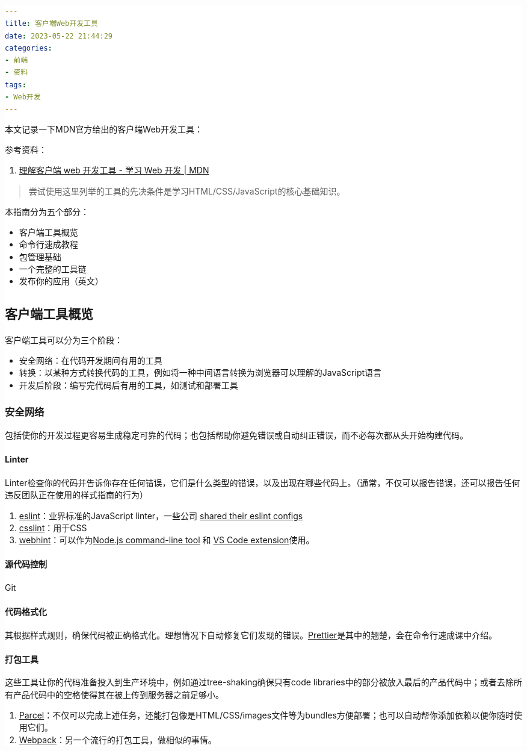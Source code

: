 ```yaml
---
title: 客户端Web开发工具
date: 2023-05-22 21:44:29
categories:
- 前端 
- 资料 
tags:
- Web开发
---
```

本文记录一下MDN官方给出的客户端Web开发工具：

参考资料：
1. [理解客户端 web 开发工具 - 学习 Web 开发 | MDN](https://developer.mozilla.org/zh-CN/docs/Learn/Tools_and_testing/Understanding_client-side_tools)

> 尝试使用这里列举的工具的先决条件是学习HTML/CSS/JavaScript的核心基础知识。

本指南分为五个部分：
- 客户端工具概览
- 命令行速成教程
- 包管理基础
- 一个完整的工具链
- 发布你的应用（英文）

## 客户端工具概览
客户端工具可以分为三个阶段：
- 安全网络：在代码开发期间有用的工具
- 转换：以某种方式转换代码的工具，例如将一种中间语言转换为浏览器可以理解的JavaScript语言
- 开发后阶段：编写完代码后有用的工具，如测试和部署工具

### 安全网络
包括使你的开发过程更容易生成稳定可靠的代码；也包括帮助你避免错误或自动纠正错误，而不必每次都从头开始构建代码。
#### Linter
Linter检查你的代码并告诉你存在任何错误，它们是什么类型的错误，以及出现在哪些代码上。（通常，不仅可以报告错误，还可以报告任何违反团队正在使用的样式指南的行为）
1. [eslint](https://eslint.org/)：业界标准的JavaScript linter，一些公司 [shared their eslint configs](https://www.npmjs.com/search?q=keywords:eslintconfig)
2. [csslint](http://csslint.net/)：用于CSS
3. [webhint](https://webhint.io/)：可以作为[Node.js command-line tool](https://webhint.io/docs/user-guide/) 和 [VS Code extension](https://marketplace.visualstudio.com/items?itemName=webhint.vscode-webhint)使用。

#### 源代码控制
Git

#### 代码格式化
其根据样式规则，确保代码被正确格式化。理想情况下自动修复它们发现的错误。[Prettier](https://prettier.io/)是其中的翘楚，会在命令行速成课中介绍。

#### 打包工具
这些工具让你的代码准备投入到生产环境中，例如通过tree-shaking确保只有code libraries中的部分被放入最后的产品代码中；或者去除所有产品代码中的空格使得其在被上传到服务器之前足够小。
1. [Parcel](https://parceljs.org/)：不仅可以完成上述任务，还能打包像是HTML/CSS/images文件等为bundles方便部署；也可以自动帮你添加依赖以便你随时使用它们。
2. [Webpack](https://webpack.js.org/)：另一个流行的打包工具，做相似的事情。
